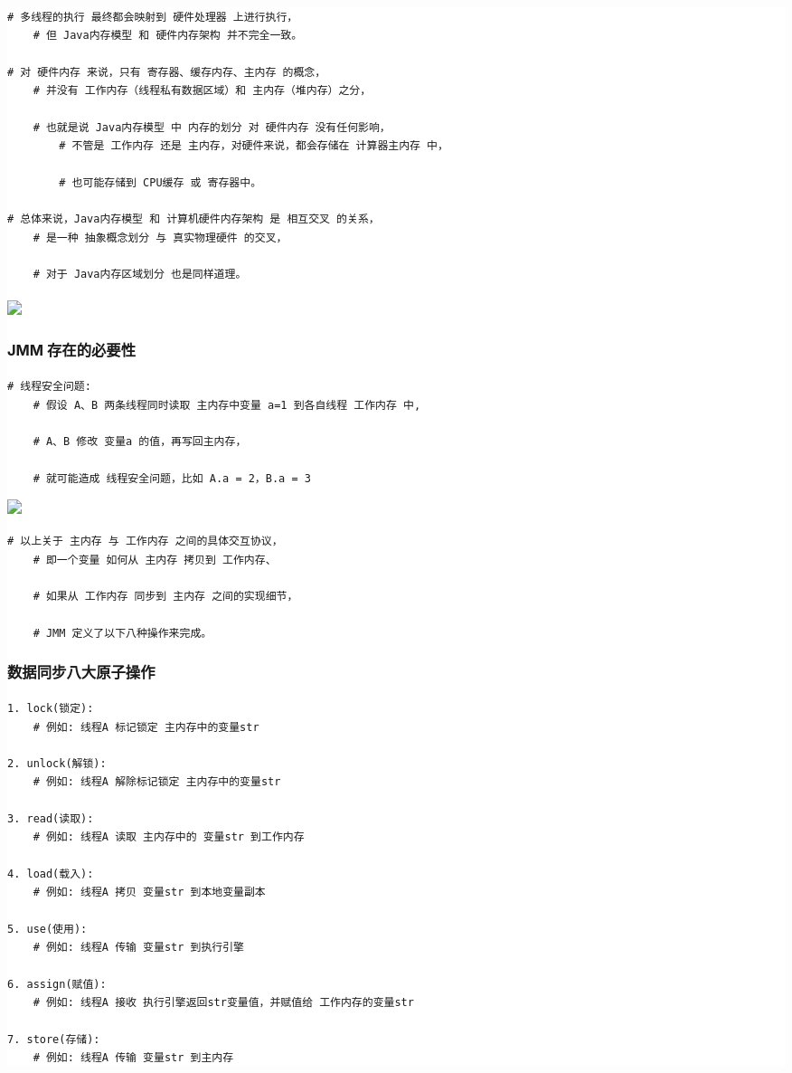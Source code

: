```shell
# 多线程的执行 最终都会映射到 硬件处理器 上进行执行，
	# 但 Java内存模型 和 硬件内存架构 并不完全一致。
	
# 对 硬件内存 来说，只有 寄存器、缓存内存、主内存 的概念，
	# 并没有 工作内存（线程私有数据区域）和 主内存（堆内存）之分，
	
	# 也就是说 Java内存模型 中 内存的划分 对 硬件内存 没有任何影响，
		# 不管是 工作内存 还是 主内存，对硬件来说，都会存储在 计算器主内存 中，
		
		# 也可能存储到 CPU缓存 或 寄存器中。
		
# 总体来说，Java内存模型 和 计算机硬件内存架构 是 相互交叉 的关系，
	# 是一种 抽象概念划分 与 真实物理硬件 的交叉，
	
	# 对于 Java内存区域划分 也是同样道理。
```

#### ![](https://agefades-note.oss-cn-beijing.aliyuncs.com/1602660855167.png)

### JMM 存在的必要性

```shell
# 线程安全问题:
	# 假设 A、B 两条线程同时读取 主内存中变量 a=1 到各自线程 工作内存 中,
	
	# A、B 修改 变量a 的值，再写回主内存，
	
	# 就可能造成 线程安全问题，比如 A.a = 2，B.a = 3
```

![](https://agefades-note.oss-cn-beijing.aliyuncs.com/1602661113380.png)

```shell
# 以上关于 主内存 与 工作内存 之间的具体交互协议，
	# 即一个变量 如何从 主内存 拷贝到 工作内存、
	
	# 如果从 工作内存 同步到 主内存 之间的实现细节，
	
	# JMM 定义了以下八种操作来完成。
```

### 数据同步八大原子操作

```shell
1. lock(锁定): 
	# 例如: 线程A 标记锁定 主内存中的变量str
	
2. unlock(解锁):
	# 例如: 线程A 解除标记锁定 主内存中的变量str
	
3. read(读取):
	# 例如: 线程A 读取 主内存中的 变量str 到工作内存
	
4. load(载入):
	# 例如: 线程A 拷贝 变量str 到本地变量副本
	
5. use(使用):
	# 例如: 线程A 传输 变量str 到执行引擎
	
6. assign(赋值):
	# 例如: 线程A 接收 执行引擎返回str变量值，并赋值给 工作内存的变量str
	
7. store(存储):
	# 例如: 线程A 传输 变量str 到主内存
```